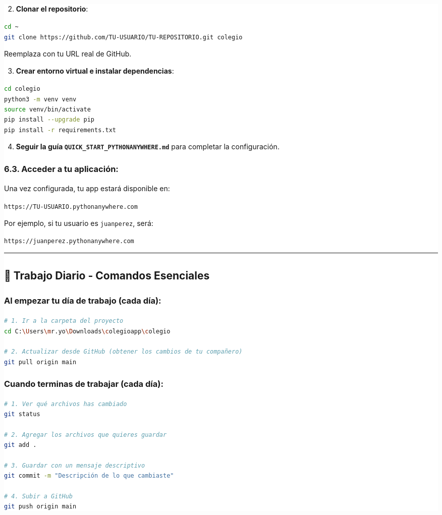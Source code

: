 2. **Clonar el repositorio**:
```bash
cd ~
git clone https://github.com/TU-USUARIO/TU-REPOSITORIO.git colegio
```
Reemplaza con tu URL real de GitHub.

3. **Crear entorno virtual e instalar dependencias**:
```bash
cd colegio
python3 -m venv venv
source venv/bin/activate
pip install --upgrade pip
pip install -r requirements.txt
```

4. **Seguir la guía `QUICK_START_PYTHONANYWHERE.md`** para completar la configuración.

### 6.3. Acceder a tu aplicación:
Una vez configurada, tu app estará disponible en:
```
https://TU-USUARIO.pythonanywhere.com
```

Por ejemplo, si tu usuario es `juanperez`, será:
```
https://juanperez.pythonanywhere.com
```

---

## 🔄 Trabajo Diario - Comandos Esenciales

### Al empezar tu día de trabajo (cada día):

```bash
# 1. Ir a la carpeta del proyecto
cd C:\Users\mr.yo\Downloads\colegioapp\colegio

# 2. Actualizar desde GitHub (obtener los cambios de tu compañero)
git pull origin main
```

### Cuando terminas de trabajar (cada día):

```bash
# 1. Ver qué archivos has cambiado
git status

# 2. Agregar los archivos que quieres guardar
git add .

# 3. Guardar con un mensaje descriptivo
git commit -m "Descripción de lo que cambiaste"

# 4. Subir a GitHub
git push origin main
```
